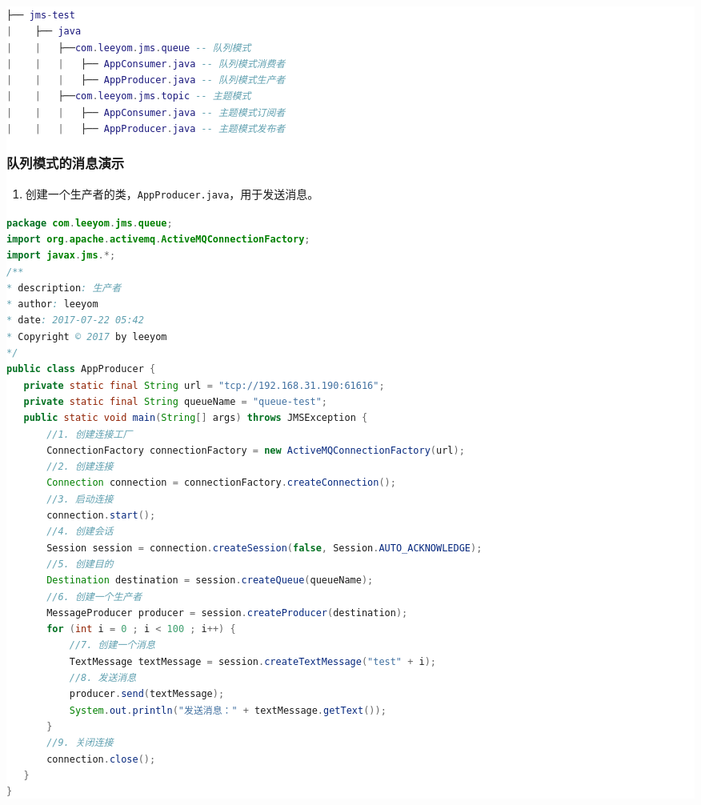  ```lua
├── jms-test
|    ├── java
|    |   ├──com.leeyom.jms.queue -- 队列模式
|    |   |   ├── AppConsumer.java -- 队列模式消费者
|    |   |   ├── AppProducer.java -- 队列模式生产者
|    |   ├──com.leeyom.jms.topic -- 主题模式
|    |   |   ├── AppConsumer.java -- 主题模式订阅者
|    |   |   ├── AppProducer.java -- 主题模式发布者
```

### 队列模式的消息演示

1. 创建一个生产者的类，`AppProducer.java`，用于发送消息。

 ```java
package com.leeyom.jms.queue;
import org.apache.activemq.ActiveMQConnectionFactory;
import javax.jms.*;
/**
 * description: 生产者
 * author: leeyom
 * date: 2017-07-22 05:42
 * Copyright © 2017 by leeyom
 */
public class AppProducer {
    private static final String url = "tcp://192.168.31.190:61616";
    private static final String queueName = "queue-test";
    public static void main(String[] args) throws JMSException {
        //1. 创建连接工厂
        ConnectionFactory connectionFactory = new ActiveMQConnectionFactory(url);
        //2. 创建连接
        Connection connection = connectionFactory.createConnection();
        //3. 启动连接
        connection.start();
        //4. 创建会话
        Session session = connection.createSession(false, Session.AUTO_ACKNOWLEDGE);
        //5. 创建目的
        Destination destination = session.createQueue(queueName);
        //6. 创建一个生产者
        MessageProducer producer = session.createProducer(destination);
        for (int i = 0 ; i < 100 ; i++) {
            //7. 创建一个消息
            TextMessage textMessage = session.createTextMessage("test" + i);
            //8. 发送消息
            producer.send(textMessage);
            System.out.println("发送消息：" + textMessage.getText());
        }
        //9. 关闭连接
        connection.close();
    }
}
```
